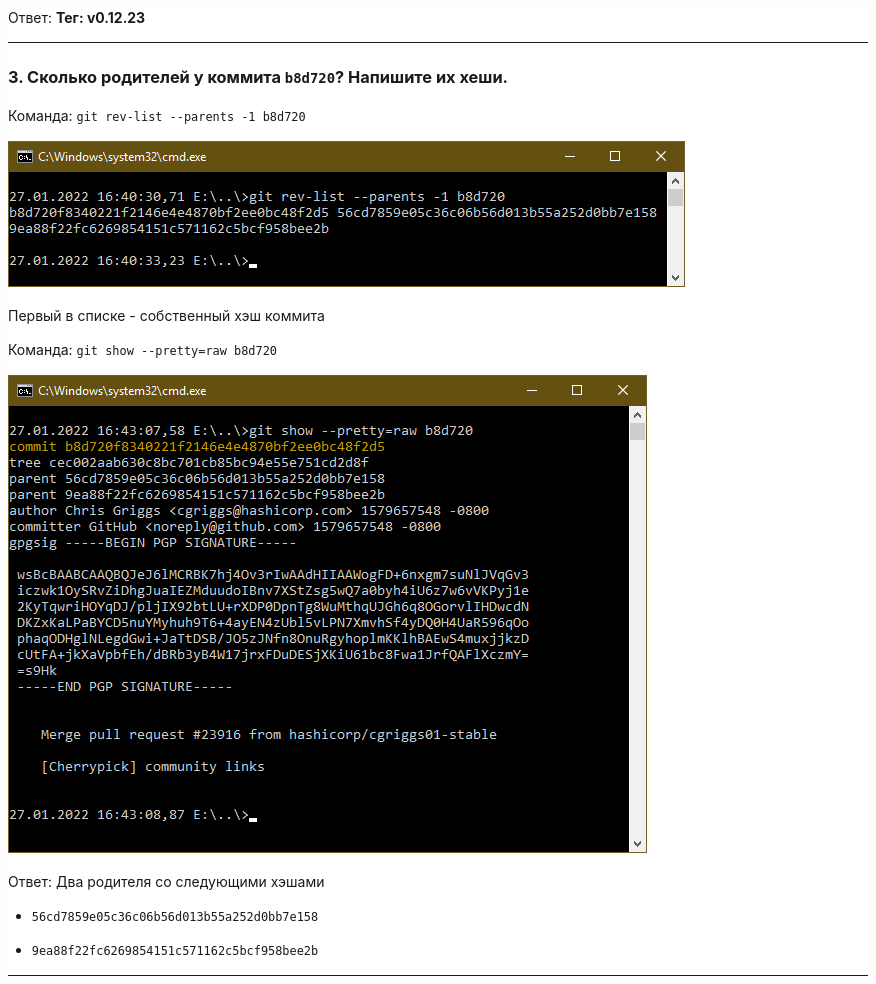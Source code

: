 Ответ: **Тег: v0.12.23**

---

### 3. Сколько родителей у коммита `b8d720`? Напишите их хеши.

Команда: `git rev-list --parents -1 b8d720`

![git-result](img/git-4-3a.png)

Первый в списке - собственный хэш коммита

Команда: `git show --pretty=raw b8d720`

![git-result](img/git-4-3b.png)

Ответ: Два родителя со следующими хэшами

- `56cd7859e05c36c06b56d013b55a252d0bb7e158`

- `9ea88f22fc6269854151c571162c5bcf958bee2b`

---